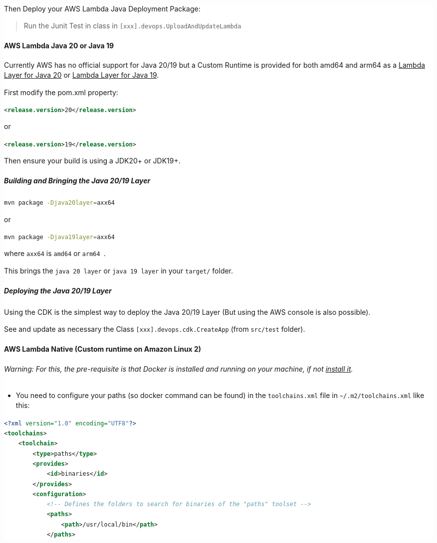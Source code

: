 
Then Deploy your AWS Lambda Java Deployment Package:

> Run the Junit Test in class in `[xxx].devops.UploadAndUpdateLambda`


#### AWS Lambda Java 20 or Java 19

Currently AWS has no official support for Java 20/19 but a Custom Runtime is provided for both amd64 and arm64 as a [Lambda Layer for Java 20](https://github.com/microlam-io/lambda-java20-layer) or [Lambda Layer for Java 19](https://github.com/microlam-io/lambda-java19-layer).

First modify the pom.xml property:

```pom.xml
<release.version>20</release.version>
```

or

```pom.xml
<release.version>19</release.version>
```


Then ensure your build is using a JDK20+ or JDK19+.

##### Building and Bringing the Java 20/19 Layer

```bash.sh
mvn package -Djava20layer=axx64
```

or 

```bash.sh
mvn package -Djava19layer=axx64
```


where ``axx64`` is ``amd64`` or ``arm64 ``.

This brings the ``java 20 layer`` or ``java 19 layer`` in your ``target/`` folder.


##### Deploying the Java 20/19 Layer

Using the CDK is the simplest way to deploy the Java 20/19 Layer (But using the AWS console is also possible).

See and update as necessary the Class `[xxx].devops.cdk.CreateApp` (from `src/test` folder).



#### AWS Lambda Native (Custom runtime on Amazon Linux 2)

###### Warning: For this, the pre-requisite is that Docker is installed and running on your machine, if not [install it](https://docs.docker.com/get-docker/).

* You need to configure your paths (so docker command can be found) in the `toolchains.xml` file in `~/.m2/toolchains.xml` like this:

```toolchains.xml
<?xml version="1.0" encoding="UTF8"?>
<toolchains>
	<toolchain>
        <type>paths</type>
        <provides>
            <id>binaries</id>
        </provides>
        <configuration>
            <!-- Defines the folders to search for binaries of the "paths" toolset -->
            <paths>
                <path>/usr/local/bin</path>
            </paths>
```
